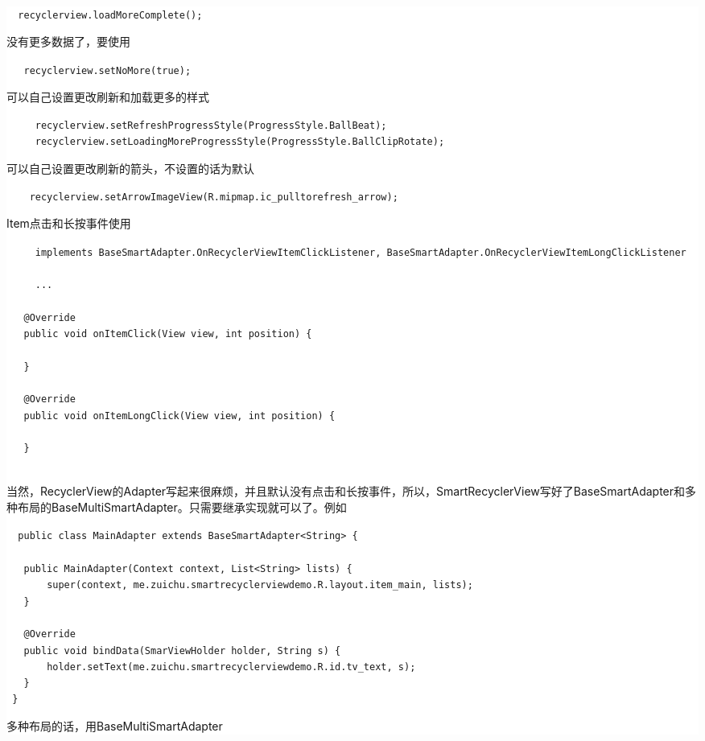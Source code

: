   ```
    recyclerview.loadMoreComplete();
 ```
  没有更多数据了，要使用
  ```
     recyclerview.setNoMore(true);
 ```
 可以自己设置更改刷新和加载更多的样式
 ```
      recyclerview.setRefreshProgressStyle(ProgressStyle.BallBeat);
      recyclerview.setLoadingMoreProgressStyle(ProgressStyle.BallClipRotate);
 ```
 
  可以自己设置更改刷新的箭头，不设置的话为默认
  ```
      recyclerview.setArrowImageView(R.mipmap.ic_pulltorefresh_arrow);
  
```
 Item点击和长按事件使用
 ```
      implements BaseSmartAdapter.OnRecyclerViewItemClickListener, BaseSmartAdapter.OnRecyclerViewItemLongClickListener
      
      ...
      
    @Override
    public void onItemClick(View view, int position) {
        
    }

    @Override
    public void onItemLongClick(View view, int position) {
    
    }
      
 ```
 
 当然，RecyclerView的Adapter写起来很麻烦，并且默认没有点击和长按事件，所以，SmartRecyclerView写好了BaseSmartAdapter和多种布局的BaseMultiSmartAdapter。只需要继承实现就可以了。例如
 
 ```
   public class MainAdapter extends BaseSmartAdapter<String> {

    public MainAdapter(Context context, List<String> lists) {
        super(context, me.zuichu.smartrecyclerviewdemo.R.layout.item_main, lists);
    }

    @Override
    public void bindData(SmarViewHolder holder, String s) {
        holder.setText(me.zuichu.smartrecyclerviewdemo.R.id.tv_text, s);
    }
  }
 ```
 多种布局的话，用BaseMultiSmartAdapter
 